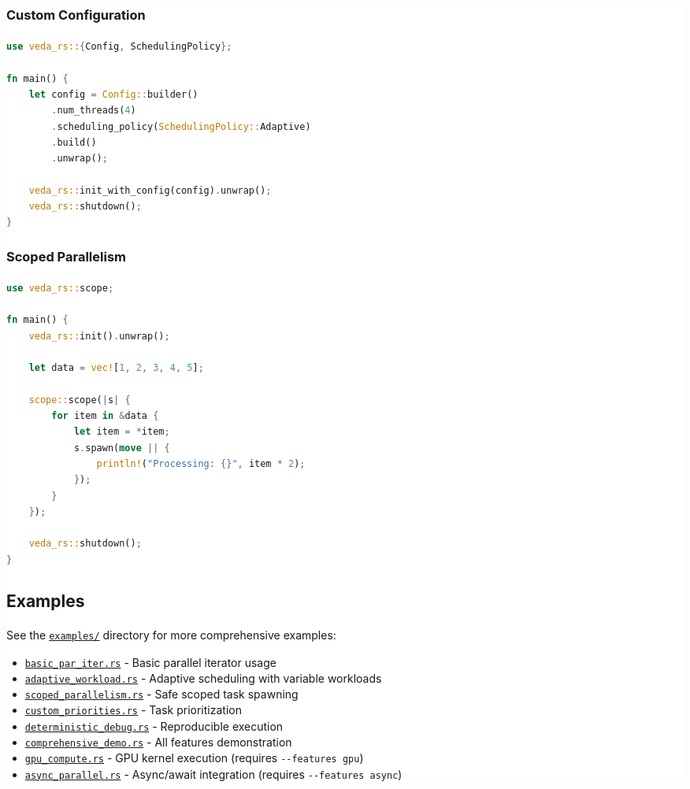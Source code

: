 ### Custom Configuration

```rust
use veda_rs::{Config, SchedulingPolicy};

fn main() {
    let config = Config::builder()
        .num_threads(4)
        .scheduling_policy(SchedulingPolicy::Adaptive)
        .build()
        .unwrap();
    
    veda_rs::init_with_config(config).unwrap();
    veda_rs::shutdown();
}
```

### Scoped Parallelism

```rust
use veda_rs::scope;

fn main() {
    veda_rs::init().unwrap();
    
    let data = vec![1, 2, 3, 4, 5];
    
    scope::scope(|s| {
        for item in &data {
            let item = *item;
            s.spawn(move || {
                println!("Processing: {}", item * 2);
            });
        }
    });
    
    veda_rs::shutdown();
}
```

## Examples

See the [`examples/`](examples/) directory for more comprehensive examples:

- [`basic_par_iter.rs`](examples/basic_par_iter.rs) - Basic parallel iterator usage
- [`adaptive_workload.rs`](examples/adaptive_workload.rs) - Adaptive scheduling with variable workloads
- [`scoped_parallelism.rs`](examples/scoped_parallelism.rs) - Safe scoped task spawning
- [`custom_priorities.rs`](examples/custom_priorities.rs) - Task prioritization
- [`deterministic_debug.rs`](examples/deterministic_debug.rs) - Reproducible execution
- [`comprehensive_demo.rs`](examples/comprehensive_demo.rs) - All features demonstration
- [`gpu_compute.rs`](examples/gpu_compute.rs) - GPU kernel execution (requires `--features gpu`)
- [`async_parallel.rs`](examples/async_parallel.rs) - Async/await integration (requires `--features async`)
